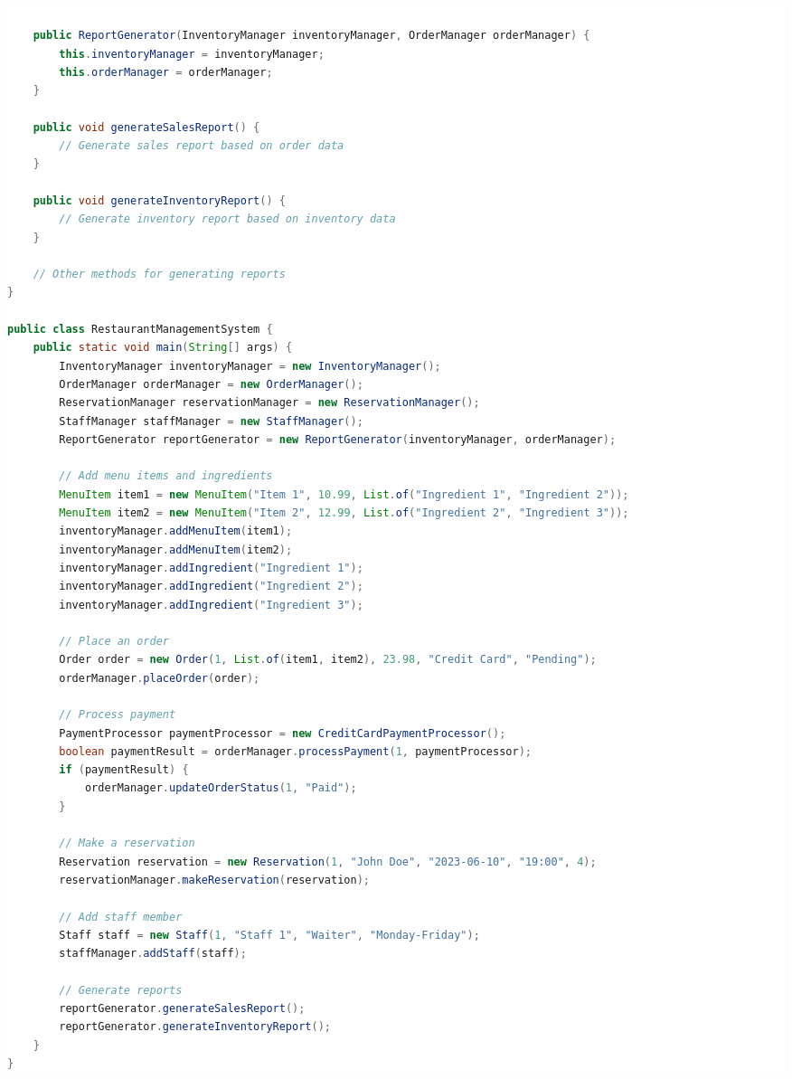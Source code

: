 ```java

    public ReportGenerator(InventoryManager inventoryManager, OrderManager orderManager) {
        this.inventoryManager = inventoryManager;
        this.orderManager = orderManager;
    }

    public void generateSalesReport() {
        // Generate sales report based on order data
    }

    public void generateInventoryReport() {
        // Generate inventory report based on inventory data
    }

    // Other methods for generating reports
}

public class RestaurantManagementSystem {
    public static void main(String[] args) {
        InventoryManager inventoryManager = new InventoryManager();
        OrderManager orderManager = new OrderManager();
        ReservationManager reservationManager = new ReservationManager();
        StaffManager staffManager = new StaffManager();
        ReportGenerator reportGenerator = new ReportGenerator(inventoryManager, orderManager);

        // Add menu items and ingredients
        MenuItem item1 = new MenuItem("Item 1", 10.99, List.of("Ingredient 1", "Ingredient 2"));
        MenuItem item2 = new MenuItem("Item 2", 12.99, List.of("Ingredient 2", "Ingredient 3"));
        inventoryManager.addMenuItem(item1);
        inventoryManager.addMenuItem(item2);
        inventoryManager.addIngredient("Ingredient 1");
        inventoryManager.addIngredient("Ingredient 2");
        inventoryManager.addIngredient("Ingredient 3");

        // Place an order
        Order order = new Order(1, List.of(item1, item2), 23.98, "Credit Card", "Pending");
        orderManager.placeOrder(order);

        // Process payment
        PaymentProcessor paymentProcessor = new CreditCardPaymentProcessor();
        boolean paymentResult = orderManager.processPayment(1, paymentProcessor);
        if (paymentResult) {
            orderManager.updateOrderStatus(1, "Paid");
        }

        // Make a reservation
        Reservation reservation = new Reservation(1, "John Doe", "2023-06-10", "19:00", 4);
        reservationManager.makeReservation(reservation);

        // Add staff member
        Staff staff = new Staff(1, "Staff 1", "Waiter", "Monday-Friday");
        staffManager.addStaff(staff);

        // Generate reports
        reportGenerator.generateSalesReport();
        reportGenerator.generateInventoryReport();
    }
}
```
